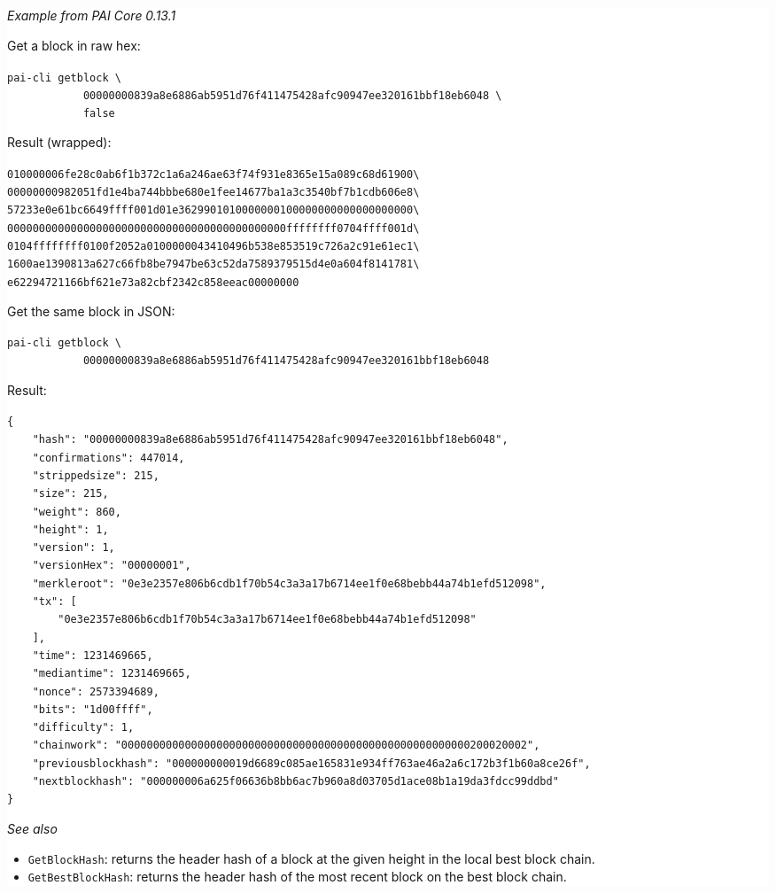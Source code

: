 
*Example from PAI Core 0.13.1*

Get a block in raw hex:

```
pai-cli getblock \
            00000000839a8e6886ab5951d76f411475428afc90947ee320161bbf18eb6048 \
            false
```

Result (wrapped):

```
010000006fe28c0ab6f1b372c1a6a246ae63f74f931e8365e15a089c68d61900\
00000000982051fd1e4ba744bbbe680e1fee14677ba1a3c3540bf7b1cdb606e8\
57233e0e61bc6649ffff001d01e3629901010000000100000000000000000000\
00000000000000000000000000000000000000000000ffffffff0704ffff001d\
0104ffffffff0100f2052a0100000043410496b538e853519c726a2c91e61ec1\
1600ae1390813a627c66fb8be7947be63c52da7589379515d4e0a604f8141781\
e62294721166bf621e73a82cbf2342c858eeac00000000
```

Get the same block in JSON:

```
pai-cli getblock \
            00000000839a8e6886ab5951d76f411475428afc90947ee320161bbf18eb6048
```

Result:

```
{
	"hash": "00000000839a8e6886ab5951d76f411475428afc90947ee320161bbf18eb6048",
	"confirmations": 447014,
	"strippedsize": 215,
	"size": 215,
	"weight": 860,
	"height": 1,
	"version": 1,
	"versionHex": "00000001",
	"merkleroot": "0e3e2357e806b6cdb1f70b54c3a3a17b6714ee1f0e68bebb44a74b1efd512098",
	"tx": [
		"0e3e2357e806b6cdb1f70b54c3a3a17b6714ee1f0e68bebb44a74b1efd512098"
	],
	"time": 1231469665,
	"mediantime": 1231469665,
	"nonce": 2573394689,
	"bits": "1d00ffff",
	"difficulty": 1,
	"chainwork": "0000000000000000000000000000000000000000000000000000000200020002",
	"previousblockhash": "000000000019d6689c085ae165831e934ff763ae46a2a6c172b3f1b60a8ce26f",
	"nextblockhash": "000000006a625f06636b8bb6ac7b960a8d03705d1ace08b1a19da3fdcc99ddbd"
}
```

*See also*

* `GetBlockHash`: returns the header hash of a block at the given height in the local best block chain.
* `GetBestBlockHash`:  returns the header hash of the most recent block on the best block chain.
